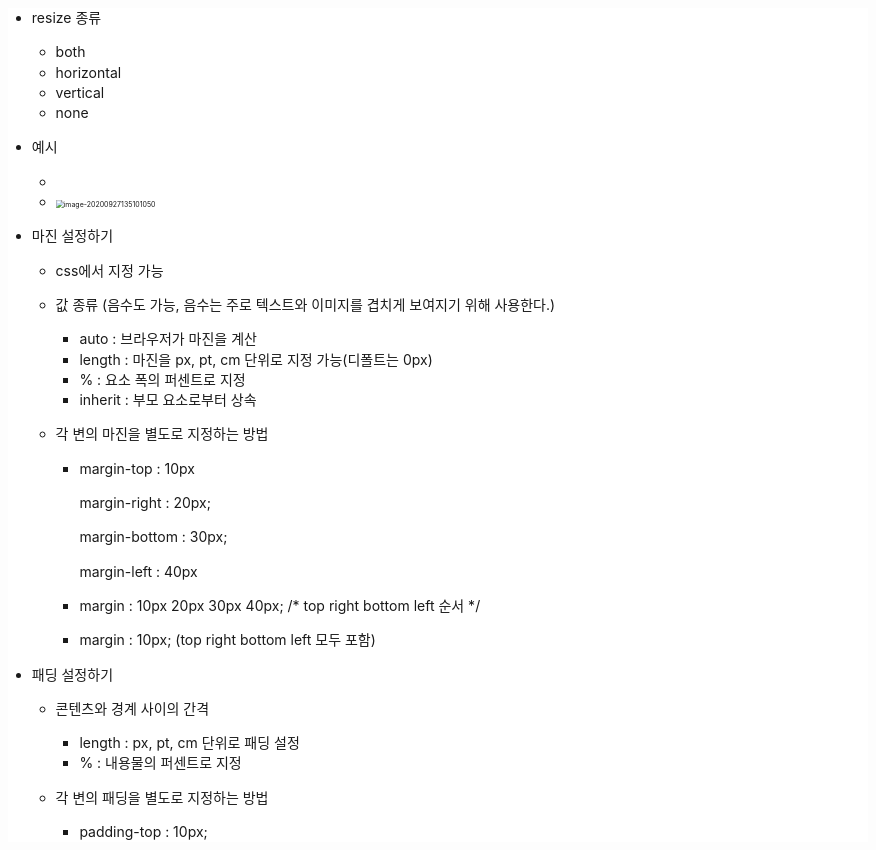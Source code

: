   * resize 종류

    * both
    * horizontal
    * vertical
    * none

  * 예시

    * <style>
              div {
                    border : 1px solid red;
                    background-color : yellow;
                    width : 100px;
                    height : auto;
                    resize : both;
                    overflow : auto;
                }
            </style>

    * <img src="C:\Users\user\AppData\Roaming\Typora\typora-user-images\image-20200927135101050.png" alt="image-20200927135101050" style="zoom:50%;" />



* 마진 설정하기

  * css에서 지정 가능

  * 값 종류 (음수도 가능, 음수는 주로 텍스트와 이미지를 겹치게 보여지기 위해 사용한다.)

    * auto : 브라우저가 마진을 계산
    * length : 마진을 px, pt, cm 단위로 지정 가능(디폴트는 0px)
    * % : 요소 폭의 퍼센트로 지정
    * inherit : 부모 요소로부터 상속

  * 각 변의 마진을 별도로 지정하는 방법

    * margin-top : 10px

      margin-right : 20px;

      margin-bottom : 30px;

      margin-left : 40px

    * margin : 10px 20px 30px 40px; /* top right bottom left 순서 */

    * margin : 10px; (top right bottom left 모두 포함)

    

* 패딩 설정하기

  * 콘텐츠와 경계 사이의 간격

    * length : px, pt, cm 단위로 패딩 설정
    * % : 내용물의 퍼센트로 지정

  * 각 변의 패딩을 별도로 지정하는 방법

    * padding-top : 10px;

